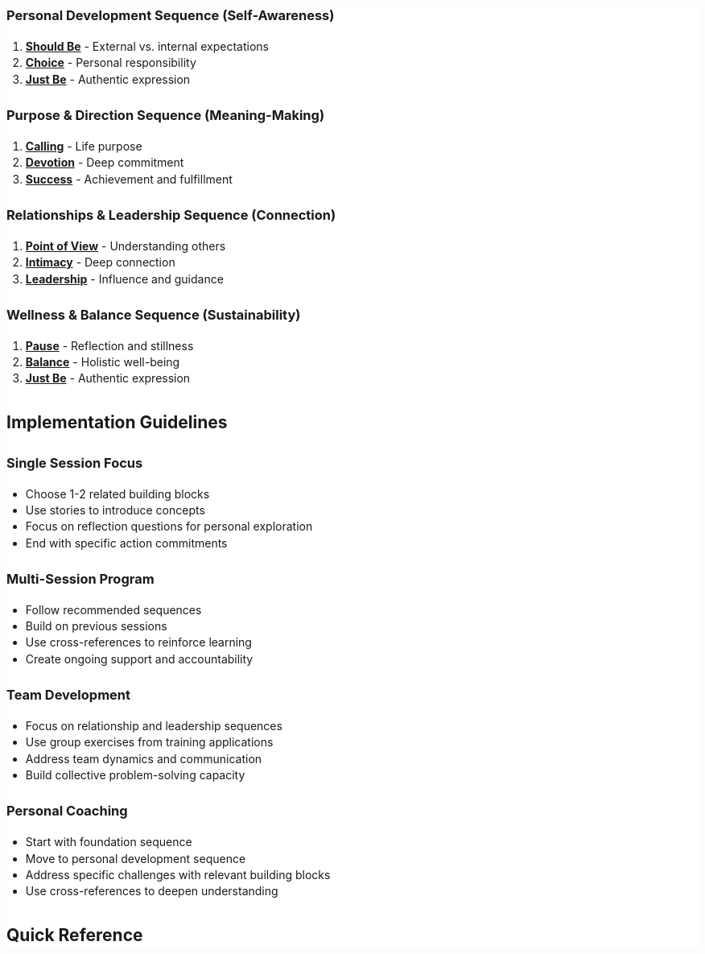 ### **Personal Development Sequence** (Self-Awareness)
1. **[Should Be](should-be/README.md)** - External vs. internal expectations
2. **[Choice](choice/README.md)** - Personal responsibility
3. **[Just Be](just-be/README.md)** - Authentic expression

### **Purpose & Direction Sequence** (Meaning-Making)
1. **[Calling](calling/README.md)** - Life purpose
2. **[Devotion](devotion/README.md)** - Deep commitment
3. **[Success](success/README.md)** - Achievement and fulfillment

### **Relationships & Leadership Sequence** (Connection)
1. **[Point of View](point-of-view/README.md)** - Understanding others
2. **[Intimacy](intimacy/README.md)** - Deep connection
3. **[Leadership](leadership/README.md)** - Influence and guidance

### **Wellness & Balance Sequence** (Sustainability)
1. **[Pause](pause/README.md)** - Reflection and stillness
2. **[Balance](balance/README.md)** - Holistic well-being
3. **[Just Be](just-be/README.md)** - Authentic expression

## Implementation Guidelines

### **Single Session Focus**
- Choose 1-2 related building blocks
- Use stories to introduce concepts
- Focus on reflection questions for personal exploration
- End with specific action commitments

### **Multi-Session Program**
- Follow recommended sequences
- Build on previous sessions
- Use cross-references to reinforce learning
- Create ongoing support and accountability

### **Team Development**
- Focus on relationship and leadership sequences
- Use group exercises from training applications
- Address team dynamics and communication
- Build collective problem-solving capacity

### **Personal Coaching**
- Start with foundation sequence
- Move to personal development sequence
- Address specific challenges with relevant building blocks
- Use cross-references to deepen understanding

## Quick Reference
